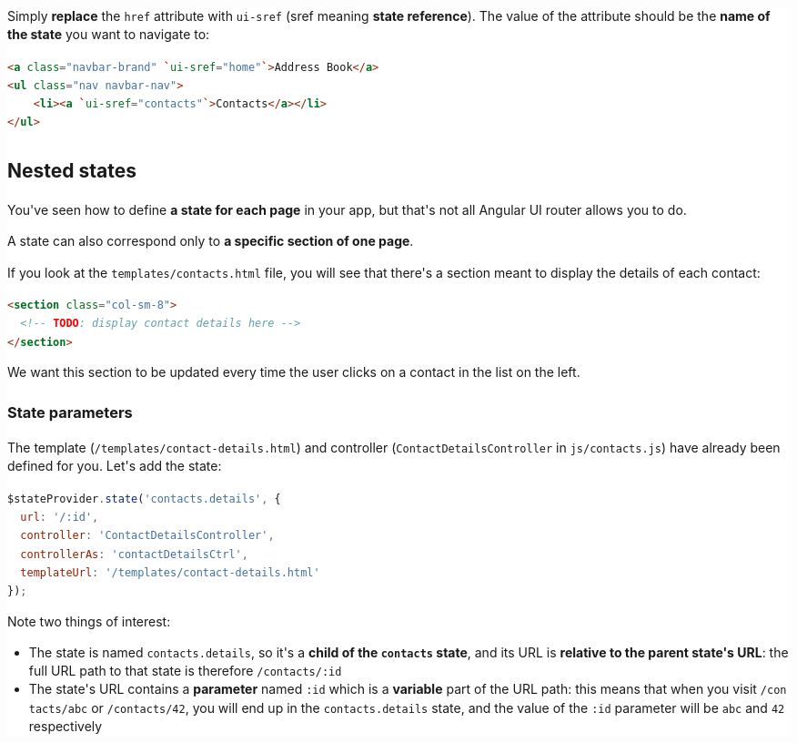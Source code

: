 Simply **replace** the `href` attribute with `ui-sref` (sref meaning **state reference**).
The value of the attribute should be the **name of the state** you want to navigate to:

```html
<a class="navbar-brand" `ui-sref="home"`>Address Book</a>
<ul class="nav navbar-nav">
    <li><a `ui-sref="contacts"`>Contacts</a></li>
</ul>
```



## Nested states

You've seen how to define **a state for each page** in your app,
but that's not all Angular UI router allows you to do.

A state can also correspond only to **a specific section of one page**.

If you look at the `templates/contacts.html` file,
you will see that there's a section meant to display the details of each contact:

```html
<section class="col-sm-8">
  <!-- TODO: display contact details here -->
</section>
```

We want this section to be updated every time the user clicks on a contact in the list on the left.



### State parameters

The template (`/templates/contact-details.html`) and controller (`ContactDetailsController` in `js/contacts.js`) have already been defined for you.
Let's add the state:

```js
$stateProvider.state('contacts.details', {
  url: '/:id',
  controller: 'ContactDetailsController',
  controllerAs: 'contactDetailsCtrl',
  templateUrl: '/templates/contact-details.html'
});
```

Note two things of interest:

* The state is named `contacts.details`, so it's a **child of the `contacts` state**,
  and its URL is **relative to the parent state's URL**: the full URL path to that state is therefore `/contacts/:id`
* The state's URL contains a **parameter** named `:id` which is a **variable** part of the URL path:
  this means that when you visit `/contacts/abc` or `/contacts/42`,
  you will end up in the `contacts.details` state, and the value of the `:id` parameter will be `abc` and `42` respectively
